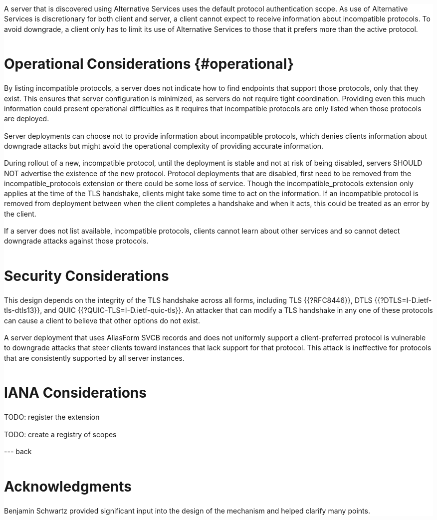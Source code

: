 A server that is discovered using Alternative Services uses the default protocol
authentication scope.  As use of Alternative Services is discretionary for both
client and server, a client cannot expect to receive information about
incompatible protocols.  To avoid downgrade, a client only has to limit its use
of Alternative Services to those that it prefers more than the active protocol.


# Operational Considerations {#operational}

By listing incompatible protocols, a server does not indicate how to find
endpoints that support those protocols, only that they exist.  This ensures that
server configuration is minimized, as servers do not require tight coordination.
Providing even this much information could present operational difficulties as
it requires that incompatible protocols are only listed when those protocols are
deployed.

Server deployments can choose not to provide information about incompatible
protocols, which denies clients information about downgrade attacks but might
avoid the operational complexity of providing accurate information.

During rollout of a new, incompatible protocol, until the deployment is stable
and not at risk of being disabled, servers SHOULD NOT advertise the existence of
the new protocol.  Protocol deployments that are disabled, first need to be
removed from the incompatible_protocols extension or there could be some loss of
service.  Though the incompatible_protocols extension only applies at the time
of the TLS handshake, clients might take some time to act on the information.
If an incompatible protocol is removed from deployment between when the client
completes a handshake and when it acts, this could be treated as an error by the
client.

If a server does not list available, incompatible protocols, clients cannot
learn about other services and so cannot detect downgrade attacks against those
protocols.


# Security Considerations

This design depends on the integrity of the TLS handshake across all forms,
including TLS {{?RFC8446}}, DTLS {{?DTLS=I-D.ietf-tls-dtls13}}, and QUIC
{{?QUIC-TLS=I-D.ietf-quic-tls}}.  An attacker that can modify a TLS handshake in
any one of these protocols can cause a client to believe that other options do
not exist.

A server deployment that uses AliasForm SVCB records and does not uniformly
support a client-preferred protocol is vulnerable to downgrade attacks that
steer clients toward instances that lack support for that protocol.  This attack
is ineffective for protocols that are consistently supported by all server
instances.


# IANA Considerations

TODO: register the extension

TODO: create a registry of scopes


--- back

# Acknowledgments

Benjamin Schwartz provided significant input into the design of the mechanism
and helped clarify many points.
